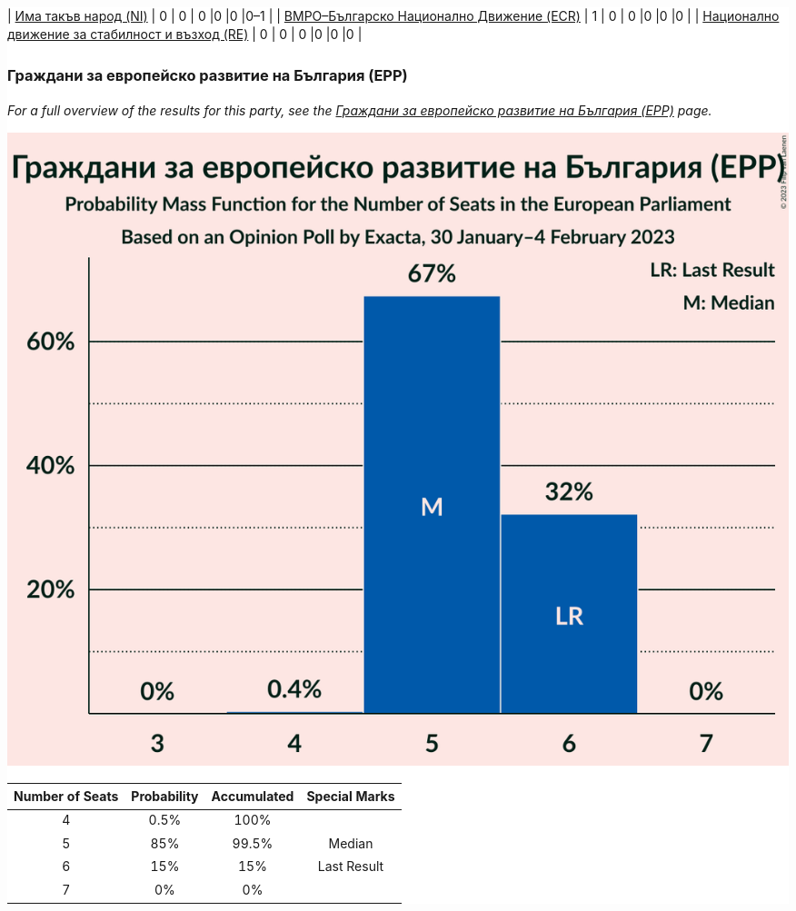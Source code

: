 | <a href="#има-такъв-народ-(ni)">Има такъв народ (NI)</a> | 0 | 0 | 0 |0 |0 |0–1 |
| <a href="#вмро–българско-национално-движение-(ecr)">ВМРО–Българско Национално Движение (ECR)</a> | 1 | 0 | 0 |0 |0 |0 |
| <a href="#национално-движение-за-стабилност-и-възход-(re)">Национално движение за стабилност и възход (RE)</a> | 0 | 0 | 0 |0 |0 |0 |

### Граждани за европейско развитие на България (EPP)

*For a full overview of the results for this party, see the [Граждани за европейско развитие на България (EPP)](party-гражданизаевропейскоразвитиенабългарияepp.html) page.*

![Graph with seats probability mass function not yet produced](2023-02-04-Exacta-seats-pmf-гражданизаевропейскоразвитиенабългарияepp.png "Seats Probability Mass Function")

| Number of Seats | Probability | Accumulated | Special Marks |
|:---------------:|:-----------:|:-----------:|:-------------:|
| 4 | 0.5% | 100% |  |
| 5 | 85% | 99.5% | Median |
| 6 | 15% | 15% | Last Result |
| 7 | 0% | 0% |  |
